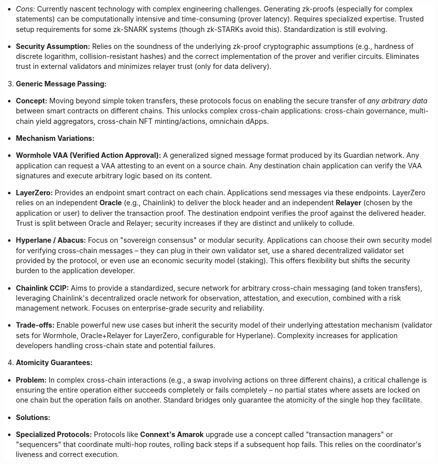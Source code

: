 *   *Cons:* Currently nascent technology with complex engineering challenges. Generating zk-proofs (especially for complex statements) can be computationally intensive and time-consuming (prover latency). Requires specialized expertise. Trusted setup requirements for some zk-SNARK systems (though zk-STARKs avoid this). Standardization is still evolving.

*   **Security Assumption:** Relies on the soundness of the underlying zk-proof cryptographic assumptions (e.g., hardness of discrete logarithm, collision-resistant hashes) and the correct implementation of the prover and verifier circuits. Eliminates trust in external validators and minimizes relayer trust (only for data delivery).

3.  **Generic Message Passing:**

*   **Concept:** Moving beyond simple token transfers, these protocols focus on enabling the secure transfer of *any arbitrary data* between smart contracts on different chains. This unlocks complex cross-chain applications: cross-chain governance, multi-chain yield aggregators, cross-chain NFT minting/actions, omnichain dApps.

*   **Mechanism Variations:**

*   **Wormhole VAA (Verified Action Approval):** A generalized signed message format produced by its Guardian network. Any application can request a VAA attesting to an event on a source chain. Any destination chain application can verify the VAA signatures and execute arbitrary logic based on its content.

*   **LayerZero:** Provides an endpoint smart contract on each chain. Applications send messages via these endpoints. LayerZero relies on an independent **Oracle** (e.g., Chainlink) to deliver the block header and an independent **Relayer** (chosen by the application or user) to deliver the transaction proof. The destination endpoint verifies the proof against the delivered header. Trust is split between Oracle and Relayer; security increases if they are distinct and unlikely to collude.

*   **Hyperlane / Abacus:** Focus on "sovereign consensus" or modular security. Applications can choose their own security model for verifying cross-chain messages – they can plug in their own validator set, use a shared decentralized validator set provided by the protocol, or even use an economic security model (staking). This offers flexibility but shifts the security burden to the application developer.

*   **Chainlink CCIP:** Aims to provide a standardized, secure network for arbitrary cross-chain messaging (and token transfers), leveraging Chainlink's decentralized oracle network for observation, attestation, and execution, combined with a risk management network. Focuses on enterprise-grade security and reliability.

*   **Trade-offs:** Enable powerful new use cases but inherit the security model of their underlying attestation mechanism (validator sets for Wormhole, Oracle+Relayer for LayerZero, configurable for Hyperlane). Complexity increases for application developers handling cross-chain state and potential failures.

4.  **Atomicity Guarantees:**

*   **Problem:** In complex cross-chain interactions (e.g., a swap involving actions on three different chains), a critical challenge is ensuring the entire operation either succeeds completely or fails completely – no partial states where assets are locked on one chain but the operation fails on another. Standard bridges only guarantee the atomicity of the single hop they facilitate.

*   **Solutions:**

*   **Specialized Protocols:** Protocols like **Connext's Amarok** upgrade use a concept called "transaction managers" or "sequencers" that coordinate multi-hop routes, rolling back steps if a subsequent hop fails. This relies on the coordinator's liveness and correct execution.
